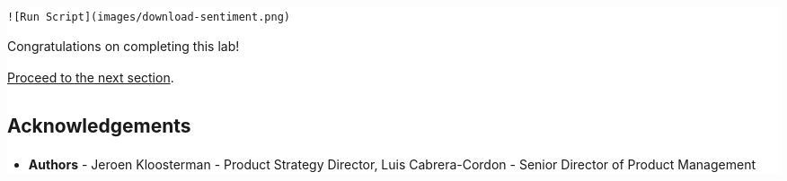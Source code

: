     ![Run Script](images/download-sentiment.png)

Congratulations on completing this lab!

[Proceed to the next section](#next).

## Acknowledgements
* **Authors** - Jeroen Kloosterman - Product Strategy Director, Luis Cabrera-Cordon - Senior Director of Product Management
